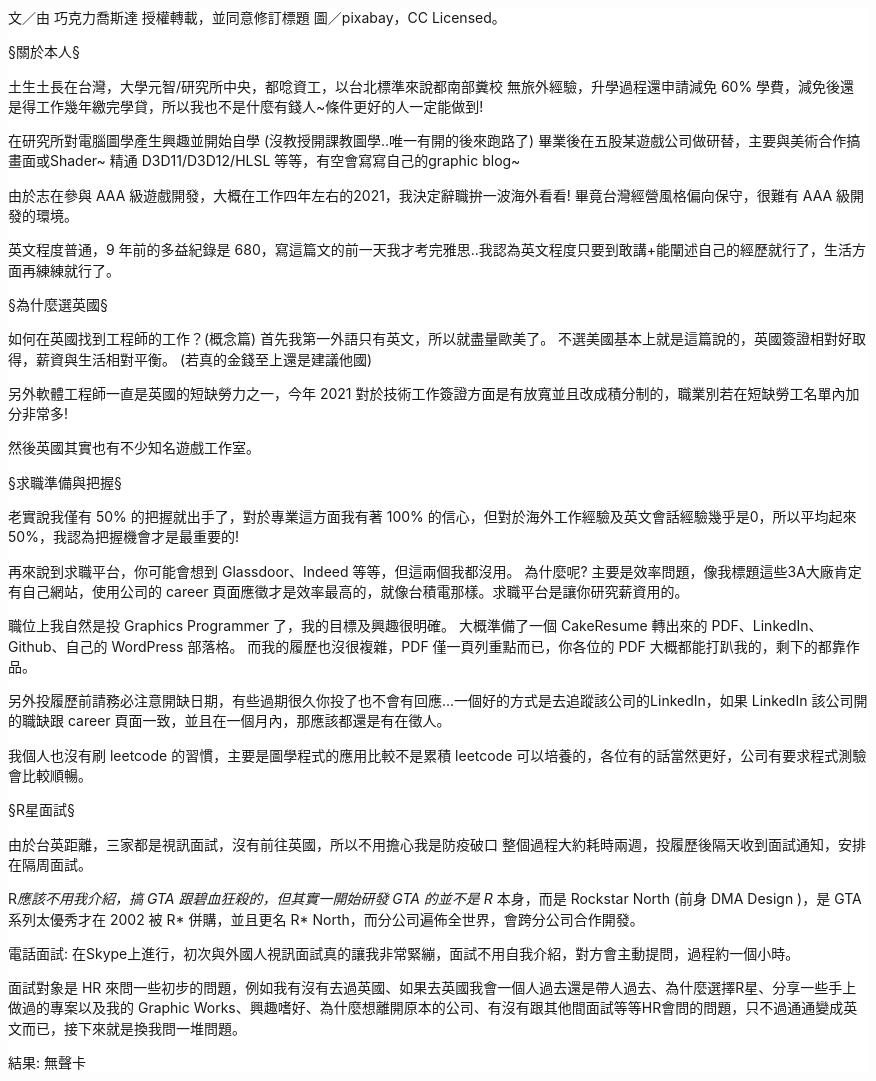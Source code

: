 
文／由 巧克力喬斯達 授權轉載，並同意修訂標題
圖／pixabay，CC Licensed。

§關於本人§

土生土長在台灣，大學元智/研究所中央，都唸資工，以台北標準來說都南部糞校
無旅外經驗，升學過程還申請減免 60% 學費，減免後還是得工作幾年繳完學貸，所以我也不是什麼有錢人~條件更好的人一定能做到!

在研究所對電腦圖學產生興趣並開始自學 (沒教授開課教圖學..唯一有開的後來跑路了)
畢業後在五股某遊戲公司做研替，主要與美術合作搞畫面或Shader~
精通 D3D11/D3D12/HLSL 等等，有空會寫寫自己的graphic blog~

由於志在參與 AAA 級遊戲開發，大概在工作四年左右的2021，我決定辭職拚一波海外看看!
畢竟台灣經營風格偏向保守，很難有 AAA 級開發的環境。

英文程度普通，9 年前的多益紀錄是 680，寫這篇文的前一天我才考完雅思..我認為英文程度只要到敢講+能闡述自己的經歷就行了，生活方面再練練就行了。

§為什麼選英國§

如何在英國找到工程師的工作？(概念篇)
首先我第一外語只有英文，所以就盡量歐美了。
不選美國基本上就是這篇說的，英國簽證相對好取得，薪資與生活相對平衡。
(若真的金錢至上還是建議他國)

另外軟體工程師一直是英國的短缺勞力之一，今年 2021 對於技術工作簽證方面是有放寬並且改成積分制的，職業別若在短缺勞工名單內加分非常多!

然後英國其實也有不少知名遊戲工作室。

§求職準備與把握§

老實說我僅有 50% 的把握就出手了，對於專業這方面我有著 100% 的信心，但對於海外工作經驗及英文會話經驗幾乎是0，所以平均起來 50%，我認為把握機會才是最重要的!

再來說到求職平台，你可能會想到 Glassdoor、Indeed 等等，但這兩個我都沒用。
為什麼呢? 主要是效率問題，像我標題這些3A大廠肯定有自己網站，使用公司的 career 頁面應徵才是效率最高的，就像台積電那樣。求職平台是讓你研究薪資用的。

職位上我自然是投 Graphics Programmer 了，我的目標及興趣很明確。
大概準備了一個 CakeResume 轉出來的 PDF、LinkedIn、Github、自己的 WordPress 部落格。
而我的履歷也沒很複雜，PDF 僅一頁列重點而已，你各位的 PDF 大概都能打趴我的，剩下的都靠作品。

另外投履歷前請務必注意開缺日期，有些過期很久你投了也不會有回應...一個好的方式是去追蹤該公司的LinkedIn，如果 LinkedIn 該公司開的職缺跟 career 頁面一致，並且在一個月內，那應該都還是有在徵人。

我個人也沒有刷 leetcode 的習慣，主要是圖學程式的應用比較不是累積 leetcode 可以培養的，各位有的話當然更好，公司有要求程式測驗會比較順暢。

§R星面試§

由於台英距離，三家都是視訊面試，沒有前往英國，所以不用擔心我是防疫破口
整個過程大約耗時兩週，投履歷後隔天收到面試通知，安排在隔周面試。

R*應該不用我介紹，搞 GTA 跟碧血狂殺的，但其實一開始研發 GTA 的並不是 R* 本身，而是 Rockstar North (前身 DMA Design )，是 GTA 系列太優秀才在 2002 被 R* 併購，並且更名 R* North，而分公司遍佈全世界，會跨分公司合作開發。

電話面試:
在Skype上進行，初次與外國人視訊面試真的讓我非常緊繃，面試不用自我介紹，對方會主動提問，過程約一個小時。

面試對象是 HR 來問一些初步的問題，例如我有沒有去過英國、如果去英國我會一個人過去還是帶人過去、為什麼選擇R星、分享一些手上做過的專案以及我的 Graphic Works、興趣嗜好、為什麼想離開原本的公司、有沒有跟其他間面試等等HR會問的問題，只不過通通變成英文而已，接下來就是換我問一堆問題。

結果: 無聲卡
